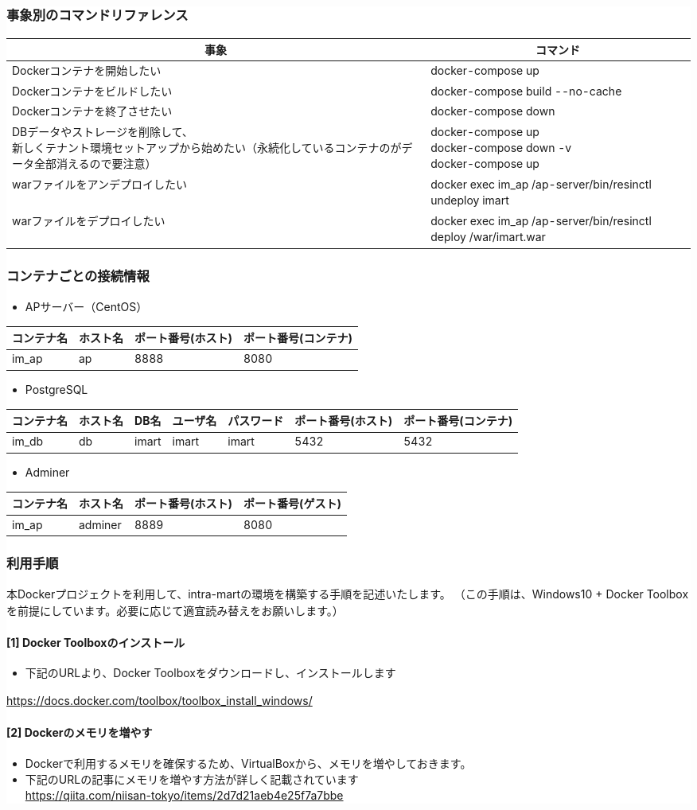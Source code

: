 
### 事象別のコマンドリファレンス

|事象|コマンド|
|----|--------|
|Dockerコンテナを開始したい|docker-compose up|
|Dockerコンテナをビルドしたい|docker-compose build --no-cache|
|Dockerコンテナを終了させたい|docker-compose down|
|DBデータやストレージを削除して、<br>新しくテナント環境セットアップから始めたい（永続化しているコンテナのがデータ全部消えるので要注意）|docker-compose up <br>docker-compose down -v<br>docker-compose up|
|warファイルをアンデプロイしたい|docker exec im_ap /ap-server/bin/resinctl undeploy imart|
|warファイルをデプロイしたい|docker exec im_ap /ap-server/bin/resinctl deploy /war/imart.war|


### コンテナごとの接続情報

* APサーバー（CentOS）

|コンテナ名|ホスト名|ポート番号(ホスト)|ポート番号(コンテナ)|
|----------|--------|----------|------|
|im_ap|ap|8888|8080|

* PostgreSQL

|コンテナ名|ホスト名|DB名|ユーザ名|パスワード|ポート番号(ホスト)|ポート番号(コンテナ)|
|----------|--------|----|--------|----------|----------|----|
|im_db|db|imart|imart|imart|5432|5432|

* Adminer

|コンテナ名|ホスト名|ポート番号(ホスト)|ポート番号(ゲスト)|
|----------|--------|----------|----|
|im_ap|adminer|8889|8080|





### 利用手順

本Dockerプロジェクトを利用して、intra-martの環境を構築する手順を記述いたします。
（この手順は、Windows10 + Docker Toolboxを前提にしています。必要に応じて適宜読み替えをお願いします。）

#### [1] Docker Toolboxのインストール

* 下記のURLより、Docker Toolboxをダウンロードし、インストールします

https://docs.docker.com/toolbox/toolbox_install_windows/


#### [2] Dockerのメモリを増やす

* Dockerで利用するメモリを確保するため、VirtualBoxから、メモリを増やしておきます。
* 下記のURLの記事にメモリを増やす方法が詳しく記載されています  
https://qiita.com/niisan-tokyo/items/2d7d21aeb4e25f7a7bbe
